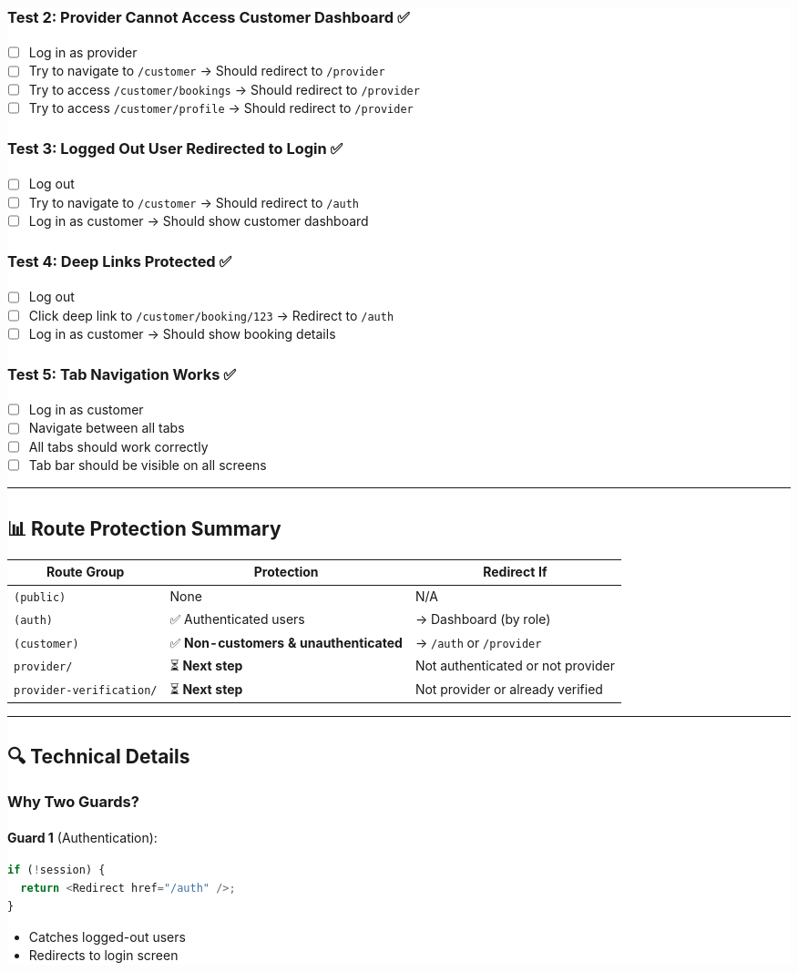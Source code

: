 ### **Test 2: Provider Cannot Access Customer Dashboard** ✅
- [ ] Log in as provider
- [ ] Try to navigate to `/customer` → Should redirect to `/provider`
- [ ] Try to access `/customer/bookings` → Should redirect to `/provider`
- [ ] Try to access `/customer/profile` → Should redirect to `/provider`

### **Test 3: Logged Out User Redirected to Login** ✅
- [ ] Log out
- [ ] Try to navigate to `/customer` → Should redirect to `/auth`
- [ ] Log in as customer → Should show customer dashboard

### **Test 4: Deep Links Protected** ✅
- [ ] Log out
- [ ] Click deep link to `/customer/booking/123` → Redirect to `/auth`
- [ ] Log in as customer → Should show booking details

### **Test 5: Tab Navigation Works** ✅
- [ ] Log in as customer
- [ ] Navigate between all tabs
- [ ] All tabs should work correctly
- [ ] Tab bar should be visible on all screens

---

## 📊 Route Protection Summary

| Route Group | Protection | Redirect If |
|-------------|------------|-------------|
| `(public)` | None | N/A |
| `(auth)` | ✅ Authenticated users | → Dashboard (by role) |
| `(customer)` | ✅ **Non-customers & unauthenticated** | → `/auth` or `/provider` |
| `provider/` | ⏳ **Next step** | Not authenticated or not provider |
| `provider-verification/` | ⏳ **Next step** | Not provider or already verified |

---

## 🔍 Technical Details

### **Why Two Guards?**

**Guard 1** (Authentication):
```typescript
if (!session) {
  return <Redirect href="/auth" />;
}
```
- Catches logged-out users
- Redirects to login screen
